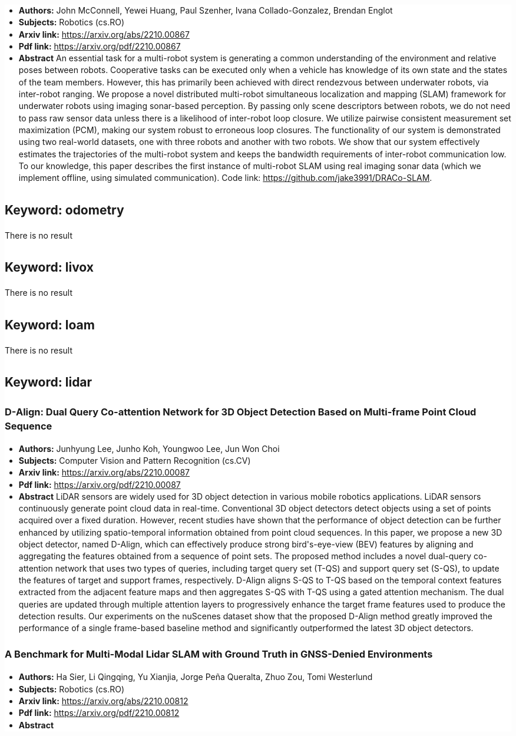  - **Authors:** John McConnell, Yewei Huang, Paul Szenher, Ivana Collado-Gonzalez, Brendan Englot
 - **Subjects:** Robotics (cs.RO)
 - **Arxiv link:** https://arxiv.org/abs/2210.00867
 - **Pdf link:** https://arxiv.org/pdf/2210.00867
 - **Abstract**
 An essential task for a multi-robot system is generating a common understanding of the environment and relative poses between robots. Cooperative tasks can be executed only when a vehicle has knowledge of its own state and the states of the team members. However, this has primarily been achieved with direct rendezvous between underwater robots, via inter-robot ranging. We propose a novel distributed multi-robot simultaneous localization and mapping (SLAM) framework for underwater robots using imaging sonar-based perception. By passing only scene descriptors between robots, we do not need to pass raw sensor data unless there is a likelihood of inter-robot loop closure. We utilize pairwise consistent measurement set maximization (PCM), making our system robust to erroneous loop closures. The functionality of our system is demonstrated using two real-world datasets, one with three robots and another with two robots. We show that our system effectively estimates the trajectories of the multi-robot system and keeps the bandwidth requirements of inter-robot communication low. To our knowledge, this paper describes the first instance of multi-robot SLAM using real imaging sonar data (which we implement offline, using simulated communication). Code link: https://github.com/jake3991/DRACo-SLAM.
## Keyword: odometry
There is no result 
## Keyword: livox
There is no result 
## Keyword: loam
There is no result 
## Keyword: lidar
### D-Align: Dual Query Co-attention Network for 3D Object Detection Based  on Multi-frame Point Cloud Sequence
 - **Authors:** Junhyung Lee, Junho Koh, Youngwoo Lee, Jun Won Choi
 - **Subjects:** Computer Vision and Pattern Recognition (cs.CV)
 - **Arxiv link:** https://arxiv.org/abs/2210.00087
 - **Pdf link:** https://arxiv.org/pdf/2210.00087
 - **Abstract**
 LiDAR sensors are widely used for 3D object detection in various mobile robotics applications. LiDAR sensors continuously generate point cloud data in real-time. Conventional 3D object detectors detect objects using a set of points acquired over a fixed duration. However, recent studies have shown that the performance of object detection can be further enhanced by utilizing spatio-temporal information obtained from point cloud sequences. In this paper, we propose a new 3D object detector, named D-Align, which can effectively produce strong bird's-eye-view (BEV) features by aligning and aggregating the features obtained from a sequence of point sets. The proposed method includes a novel dual-query co-attention network that uses two types of queries, including target query set (T-QS) and support query set (S-QS), to update the features of target and support frames, respectively. D-Align aligns S-QS to T-QS based on the temporal context features extracted from the adjacent feature maps and then aggregates S-QS with T-QS using a gated attention mechanism. The dual queries are updated through multiple attention layers to progressively enhance the target frame features used to produce the detection results. Our experiments on the nuScenes dataset show that the proposed D-Align method greatly improved the performance of a single frame-based baseline method and significantly outperformed the latest 3D object detectors.
### A Benchmark for Multi-Modal Lidar SLAM with Ground Truth in GNSS-Denied  Environments
 - **Authors:** Ha Sier, Li Qingqing, Yu Xianjia, Jorge Peña Queralta, Zhuo Zou, Tomi Westerlund
 - **Subjects:** Robotics (cs.RO)
 - **Arxiv link:** https://arxiv.org/abs/2210.00812
 - **Pdf link:** https://arxiv.org/pdf/2210.00812
 - **Abstract**